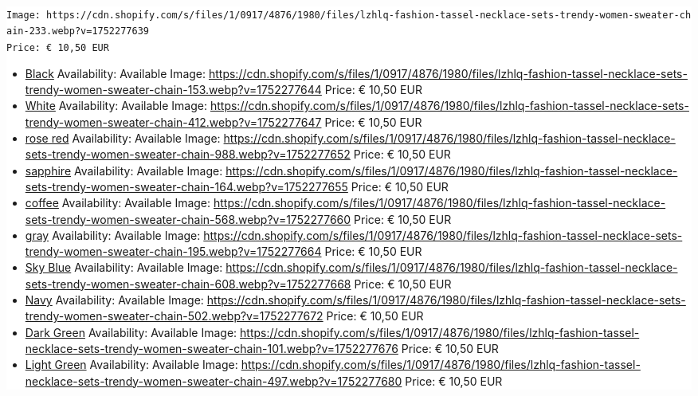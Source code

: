     Image: https://cdn.shopify.com/s/files/1/0917/4876/1980/files/lzhlq-fashion-tassel-necklace-sets-trendy-women-sweater-chain-233.webp?v=1752277639
    Price: € 10,50 EUR
  - [Black](https://oumich.com/products/lzhlq-fashion-tassel-necklace-sets-trendy-women-sweater-chain-necklaces-accessories-set?variant=55445545877884)
    Availability: Available
    Image: https://cdn.shopify.com/s/files/1/0917/4876/1980/files/lzhlq-fashion-tassel-necklace-sets-trendy-women-sweater-chain-153.webp?v=1752277644
    Price: € 10,50 EUR
  - [White](https://oumich.com/products/lzhlq-fashion-tassel-necklace-sets-trendy-women-sweater-chain-necklaces-accessories-set?variant=55445545910652)
    Availability: Available
    Image: https://cdn.shopify.com/s/files/1/0917/4876/1980/files/lzhlq-fashion-tassel-necklace-sets-trendy-women-sweater-chain-412.webp?v=1752277647
    Price: € 10,50 EUR
  - [rose red](https://oumich.com/products/lzhlq-fashion-tassel-necklace-sets-trendy-women-sweater-chain-necklaces-accessories-set?variant=55445545943420)
    Availability: Available
    Image: https://cdn.shopify.com/s/files/1/0917/4876/1980/files/lzhlq-fashion-tassel-necklace-sets-trendy-women-sweater-chain-988.webp?v=1752277652
    Price: € 10,50 EUR
  - [sapphire](https://oumich.com/products/lzhlq-fashion-tassel-necklace-sets-trendy-women-sweater-chain-necklaces-accessories-set?variant=55445545976188)
    Availability: Available
    Image: https://cdn.shopify.com/s/files/1/0917/4876/1980/files/lzhlq-fashion-tassel-necklace-sets-trendy-women-sweater-chain-164.webp?v=1752277655
    Price: € 10,50 EUR
  - [coffee](https://oumich.com/products/lzhlq-fashion-tassel-necklace-sets-trendy-women-sweater-chain-necklaces-accessories-set?variant=55445546008956)
    Availability: Available
    Image: https://cdn.shopify.com/s/files/1/0917/4876/1980/files/lzhlq-fashion-tassel-necklace-sets-trendy-women-sweater-chain-568.webp?v=1752277660
    Price: € 10,50 EUR
  - [gray](https://oumich.com/products/lzhlq-fashion-tassel-necklace-sets-trendy-women-sweater-chain-necklaces-accessories-set?variant=55445546041724)
    Availability: Available
    Image: https://cdn.shopify.com/s/files/1/0917/4876/1980/files/lzhlq-fashion-tassel-necklace-sets-trendy-women-sweater-chain-195.webp?v=1752277664
    Price: € 10,50 EUR
  - [Sky Blue](https://oumich.com/products/lzhlq-fashion-tassel-necklace-sets-trendy-women-sweater-chain-necklaces-accessories-set?variant=55445546074492)
    Availability: Available
    Image: https://cdn.shopify.com/s/files/1/0917/4876/1980/files/lzhlq-fashion-tassel-necklace-sets-trendy-women-sweater-chain-608.webp?v=1752277668
    Price: € 10,50 EUR
  - [Navy](https://oumich.com/products/lzhlq-fashion-tassel-necklace-sets-trendy-women-sweater-chain-necklaces-accessories-set?variant=55445546107260)
    Availability: Available
    Image: https://cdn.shopify.com/s/files/1/0917/4876/1980/files/lzhlq-fashion-tassel-necklace-sets-trendy-women-sweater-chain-502.webp?v=1752277672
    Price: € 10,50 EUR
  - [Dark Green](https://oumich.com/products/lzhlq-fashion-tassel-necklace-sets-trendy-women-sweater-chain-necklaces-accessories-set?variant=55445546140028)
    Availability: Available
    Image: https://cdn.shopify.com/s/files/1/0917/4876/1980/files/lzhlq-fashion-tassel-necklace-sets-trendy-women-sweater-chain-101.webp?v=1752277676
    Price: € 10,50 EUR
  - [Light Green](https://oumich.com/products/lzhlq-fashion-tassel-necklace-sets-trendy-women-sweater-chain-necklaces-accessories-set?variant=55445546172796)
    Availability: Available
    Image: https://cdn.shopify.com/s/files/1/0917/4876/1980/files/lzhlq-fashion-tassel-necklace-sets-trendy-women-sweater-chain-497.webp?v=1752277680
    Price: € 10,50 EUR
